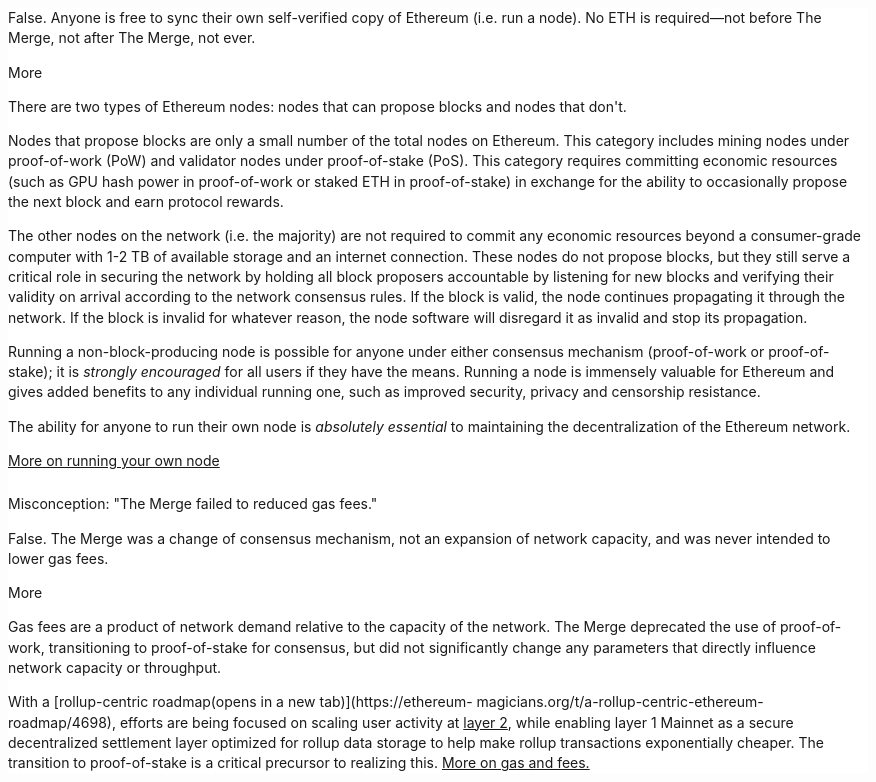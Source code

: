 False. Anyone is free to sync their own self-verified copy of Ethereum (i.e.
run a node). No ETH is required—not before The Merge, not after The Merge, not
ever.

More

There are two types of Ethereum nodes: nodes that can propose blocks and nodes
that don't.

Nodes that propose blocks are only a small number of the total nodes on
Ethereum. This category includes mining nodes under proof-of-work (PoW) and
validator nodes under proof-of-stake (PoS). This category requires committing
economic resources (such as GPU hash power in proof-of-work or staked ETH in
proof-of-stake) in exchange for the ability to occasionally propose the next
block and earn protocol rewards.

The other nodes on the network (i.e. the majority) are not required to commit
any economic resources beyond a consumer-grade computer with 1-2 TB of
available storage and an internet connection. These nodes do not propose
blocks, but they still serve a critical role in securing the network by
holding all block proposers accountable by listening for new blocks and
verifying their validity on arrival according to the network consensus rules.
If the block is valid, the node continues propagating it through the network.
If the block is invalid for whatever reason, the node software will disregard
it as invalid and stop its propagation.

Running a non-block-producing node is possible for anyone under either
consensus mechanism (proof-of-work or proof-of-stake); it is _strongly
encouraged_ for all users if they have the means. Running a node is immensely
valuable for Ethereum and gives added benefits to any individual running one,
such as improved security, privacy and censorship resistance.

The ability for anyone to run their own node is _absolutely essential_ to
maintaining the decentralization of the Ethereum network.

[More on running your own node](/en/run-a-node/)

###

Misconception: "The Merge failed to reduced gas fees."

False. The Merge was a change of consensus mechanism, not an expansion of
network capacity, and was never intended to lower gas fees.

More

Gas fees are a product of network demand relative to the capacity of the
network. The Merge deprecated the use of proof-of-work, transitioning to
proof-of-stake for consensus, but did not significantly change any parameters
that directly influence network capacity or throughput.

With a [rollup-centric roadmap(opens in a new tab)](https://ethereum-
magicians.org/t/a-rollup-centric-ethereum-roadmap/4698), efforts are being
focused on scaling user activity at [layer 2](/en/layer-2/), while enabling
layer 1 Mainnet as a secure decentralized settlement layer optimized for
rollup data storage to help make rollup transactions exponentially cheaper.
The transition to proof-of-stake is a critical precursor to realizing this.
[More on gas and fees.](/en/developers/docs/gas/)
